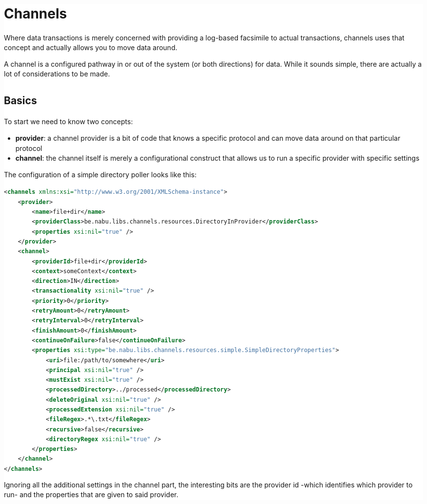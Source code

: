 # Channels

Where data transactions is merely concerned with providing a log-based facsimile to actual transactions, channels uses that concept and actually allows you to move data around.

A channel is a configured pathway in or out of the system (or both directions) for data. While it sounds simple, there are actually a lot of considerations to be made.

## Basics

To start we need to know two concepts:

- **provider**: a channel provider is a bit of code that knows a specific protocol and can move data around on that particular protocol
- **channel**: the channel itself is merely a configurational construct that allows us to run a specific provider with specific settings

The configuration of a simple directory poller looks like this:

```xml
<channels xmlns:xsi="http://www.w3.org/2001/XMLSchema-instance">
	<provider>
		<name>file+dir</name>
		<providerClass>be.nabu.libs.channels.resources.DirectoryInProvider</providerClass>
		<properties xsi:nil="true" />
	</provider>
	<channel>
		<providerId>file+dir</providerId>
		<context>someContext</context>
		<direction>IN</direction>
		<transactionality xsi:nil="true" />
		<priority>0</priority>
		<retryAmount>0</retryAmount>
		<retryInterval>0</retryInterval>
		<finishAmount>0</finishAmount>
		<continueOnFailure>false</continueOnFailure>
		<properties xsi:type="be.nabu.libs.channels.resources.simple.SimpleDirectoryProperties">
			<uri>file:/path/to/somewhere</uri>
			<principal xsi:nil="true" />
			<mustExist xsi:nil="true" />
			<processedDirectory>../processed</processedDirectory>
			<deleteOriginal xsi:nil="true" />
			<processedExtension xsi:nil="true" />
			<fileRegex>.*\.txt</fileRegex>
			<recursive>false</recursive>
			<directoryRegex xsi:nil="true" />
		</properties>
	</channel>
</channels>
```

Ignoring all the additional settings in the channel part, the interesting bits are the provider id -which identifies which provider to run- and the properties that are given to said provider.
